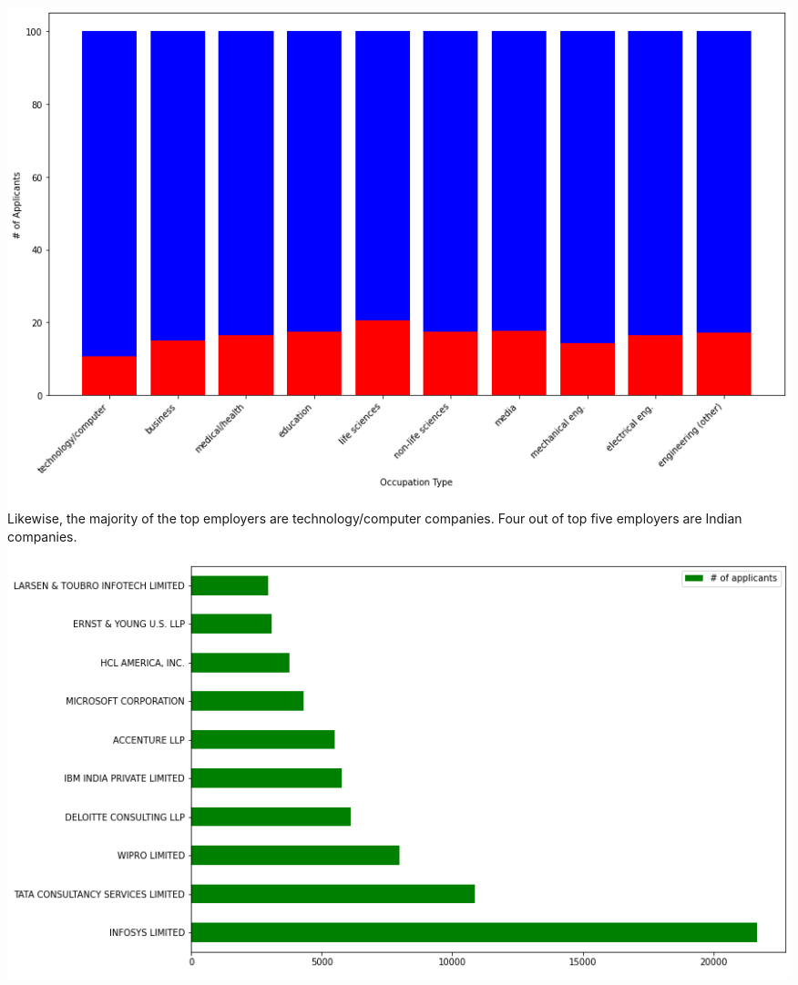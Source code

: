 
<img src = "/assets/h1b/papplicantsocctype.png">


Likewise, the majority of the top employers are technology/computer companies. Four out of top five employers are Indian companies.


<img src = "/assets/h1b/topemployers.png">
